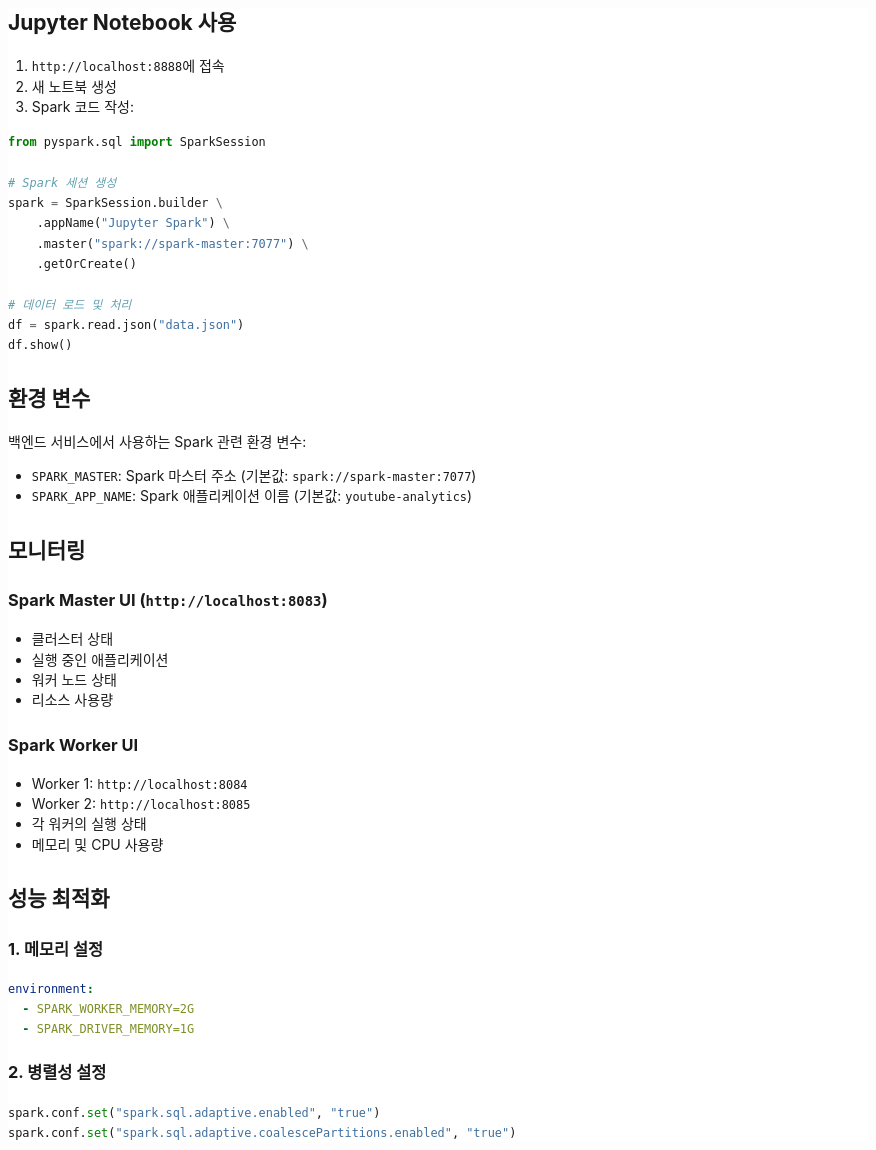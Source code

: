 ## Jupyter Notebook 사용

1. `http://localhost:8888`에 접속
2. 새 노트북 생성
3. Spark 코드 작성:

```python
from pyspark.sql import SparkSession

# Spark 세션 생성
spark = SparkSession.builder \
    .appName("Jupyter Spark") \
    .master("spark://spark-master:7077") \
    .getOrCreate()

# 데이터 로드 및 처리
df = spark.read.json("data.json")
df.show()
```

## 환경 변수

백엔드 서비스에서 사용하는 Spark 관련 환경 변수:
- `SPARK_MASTER`: Spark 마스터 주소 (기본값: `spark://spark-master:7077`)
- `SPARK_APP_NAME`: Spark 애플리케이션 이름 (기본값: `youtube-analytics`)

## 모니터링

### Spark Master UI (`http://localhost:8083`)
- 클러스터 상태
- 실행 중인 애플리케이션
- 워커 노드 상태
- 리소스 사용량

### Spark Worker UI
- Worker 1: `http://localhost:8084`
- Worker 2: `http://localhost:8085`
- 각 워커의 실행 상태
- 메모리 및 CPU 사용량

## 성능 최적화

### 1. 메모리 설정
```yaml
environment:
  - SPARK_WORKER_MEMORY=2G
  - SPARK_DRIVER_MEMORY=1G
```

### 2. 병렬성 설정
```python
spark.conf.set("spark.sql.adaptive.enabled", "true")
spark.conf.set("spark.sql.adaptive.coalescePartitions.enabled", "true")
```
